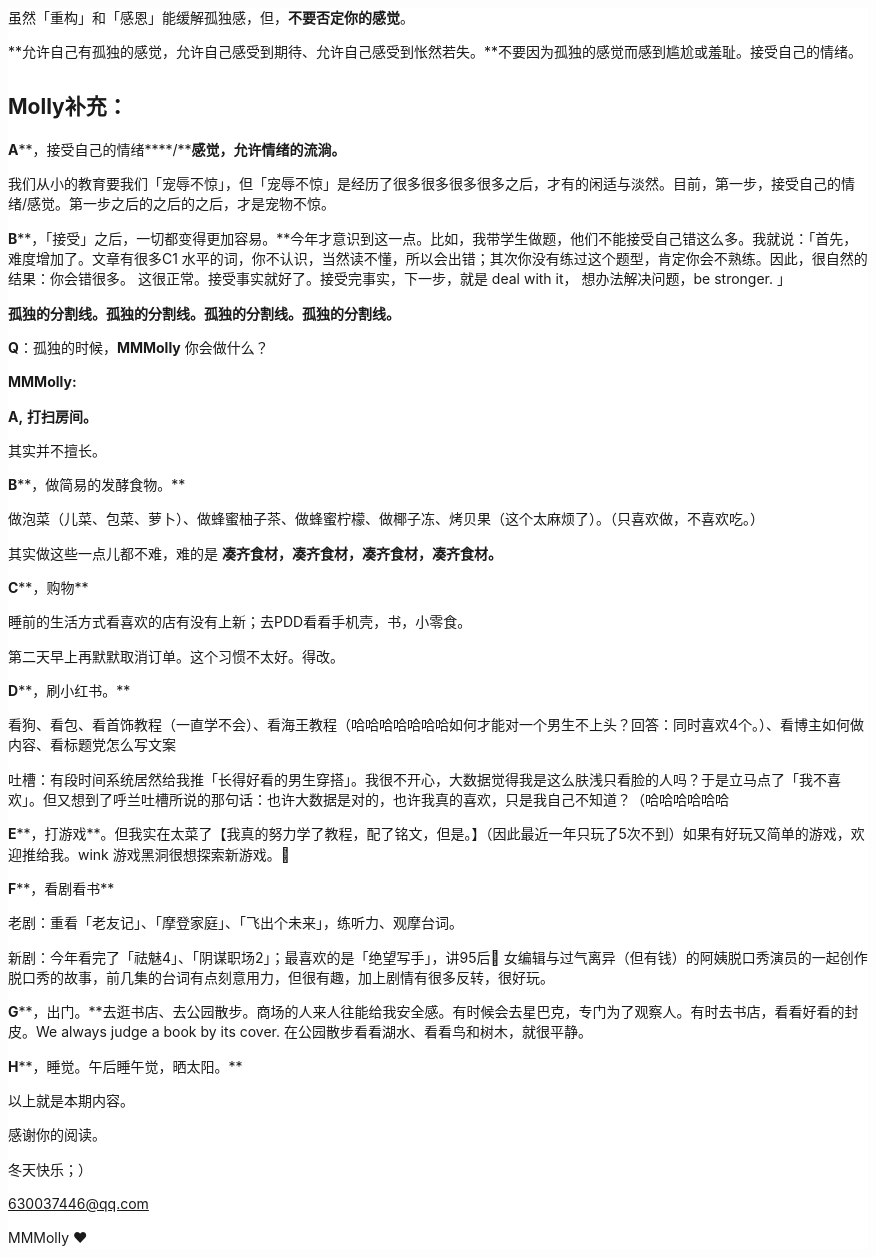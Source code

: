 虽然「重构」和「感恩」能缓解孤独感，但，**不要否定你的感觉**。

**允许自己有孤独的感觉，允许自己感受到期待、允许自己感受到怅然若失。**不要因为孤独的感觉而感到尴尬或羞耻。接受自己的情绪。

## Molly补充：

**A****，接受自己的情绪****/****感觉，允许情绪的流淌。**

我们从小的教育要我们「宠辱不惊」，但「宠辱不惊」是经历了很多很多很多很多之后，才有的闲适与淡然。目前，第一步，接受自己的情绪/感觉。第一步之后的之后的之后，才是宠物不惊。

**B****，「接受」之后，一切都变得更加容易。**今年才意识到这一点。比如，我带学生做题，他们不能接受自己错这么多。我就说：「首先，难度增加了。文章有很多C1 水平的词，你不认识，当然读不懂，所以会出错；其次你没有练过这个题型，肯定你会不熟练。因此，很自然的结果：你会错很多。 这很正常。接受事实就好了。接受完事实，下一步，就是 deal with it， 想办法解决问题，be stronger. 」

**孤独的分割线。孤独的分割线。孤独的分割线。孤独的分割线。**

**Q**：孤独的时候，**MMMolly** 你会做什么？

**MMMolly:** 

**A,** **打扫房间。**

其实并不擅长。

**B****，做简易的发酵食物。**

做泡菜（儿菜、包菜、萝卜）、做蜂蜜柚子茶、做蜂蜜柠檬、做椰子冻、烤贝果（这个太麻烦了）。（只喜欢做，不喜欢吃。）

其实做这些一点儿都不难，难的是 **凑齐食材，凑齐食材，凑齐食材，凑齐食材。**

**C****，购物**

睡前的生活方式看喜欢的店有没有上新；去PDD看看手机壳，书，小零食。

第二天早上再默默取消订单。这个习惯不太好。得改。

**D****，刷小红书。**

看狗、看包、看首饰教程（一直学不会）、看海王教程（哈哈哈哈哈哈哈如何才能对一个男生不上头？回答：同时喜欢4个。）、看博主如何做内容、看标题党怎么写文案

吐槽：有段时间系统居然给我推「长得好看的男生穿搭」。我很不开心，大数据觉得我是这么肤浅只看脸的人吗？于是立马点了「我不喜欢」。但又想到了呼兰吐槽所说的那句话：也许大数据是对的，也许我真的喜欢，只是我自己不知道？（哈哈哈哈哈哈

**E****，打游戏**。但我实在太菜了【我真的努力学了教程，配了铭文，但是。】（因此最近一年只玩了5次不到）如果有好玩又简单的游戏，欢迎推给我。wink 游戏黑洞很想探索新游戏。🐶

**F****，看剧看书**

老剧：重看「老友记」、「摩登家庭」、「飞出个未来」，练听力、观摩台词。

新剧：今年看完了「祛魅4」、「阴谋职场2」；最喜欢的是「绝望写手」，讲95后🌈 女编辑与过气离异（但有钱）的阿姨脱口秀演员的一起创作脱口秀的故事，前几集的台词有点刻意用力，但很有趣，加上剧情有很多反转，很好玩。

**G****，出门。**去逛书店、去公园散步。商场的人来人往能给我安全感。有时候会去星巴克，专门为了观察人。有时去书店，看看好看的封皮。We always judge a book by its cover. 在公园散步看看湖水、看看鸟和树木，就很平静。

**H****，睡觉。午后睡午觉，晒太阳。**

以上就是本期内容。

感谢你的阅读。

冬天快乐；）

630037446@qq.com

MMMolly ❤️